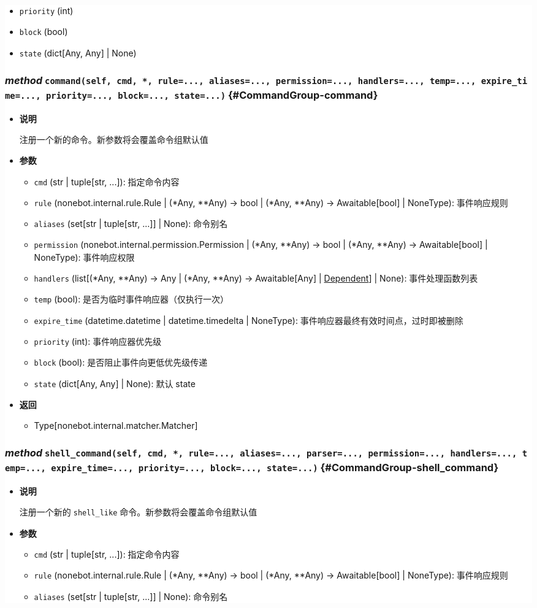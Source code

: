   - `priority` (int)

  - `block` (bool)

  - `state` (dict[Any, Any] | None)

### _method_ `command(self, cmd, *, rule=..., aliases=..., permission=..., handlers=..., temp=..., expire_time=..., priority=..., block=..., state=...)` {#CommandGroup-command}

- **说明**

  注册一个新的命令。新参数将会覆盖命令组默认值

- **参数**

  - `cmd` (str | tuple[str, ...]): 指定命令内容

  - `rule` (nonebot.internal.rule.Rule | (*Any, \*\*Any) -> bool | (*Any, \*\*Any) -> Awaitable[bool] | NoneType): 事件响应规则

  - `aliases` (set[str | tuple[str, ...]] | None): 命令别名

  - `permission` (nonebot.internal.permission.Permission | (*Any, \*\*Any) -> bool | (*Any, \*\*Any) -> Awaitable[bool] | NoneType): 事件响应权限

  - `handlers` (list[(*Any, \*\*Any) -> Any | (*Any, \*\*Any) -> Awaitable[Any] | [Dependent](../dependencies/index.md#Dependent)] | None): 事件处理函数列表

  - `temp` (bool): 是否为临时事件响应器（仅执行一次）

  - `expire_time` (datetime.datetime | datetime.timedelta | NoneType): 事件响应器最终有效时间点，过时即被删除

  - `priority` (int): 事件响应器优先级

  - `block` (bool): 是否阻止事件向更低优先级传递

  - `state` (dict[Any, Any] | None): 默认 state

- **返回**

  - Type[nonebot.internal.matcher.Matcher]

### _method_ `shell_command(self, cmd, *, rule=..., aliases=..., parser=..., permission=..., handlers=..., temp=..., expire_time=..., priority=..., block=..., state=...)` {#CommandGroup-shell_command}

- **说明**

  注册一个新的 `shell_like` 命令。新参数将会覆盖命令组默认值

- **参数**

  - `cmd` (str | tuple[str, ...]): 指定命令内容

  - `rule` (nonebot.internal.rule.Rule | (*Any, \*\*Any) -> bool | (*Any, \*\*Any) -> Awaitable[bool] | NoneType): 事件响应规则

  - `aliases` (set[str | tuple[str, ...]] | None): 命令别名
